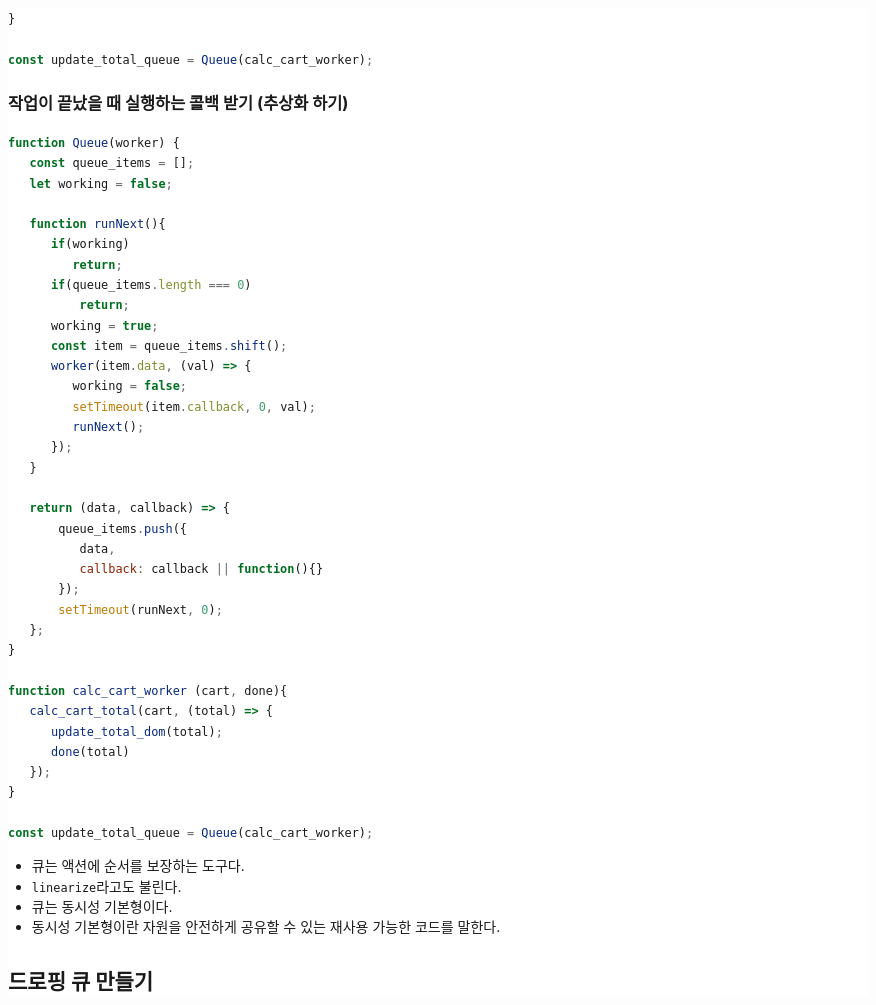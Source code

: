 ```js
}

const update_total_queue = Queue(calc_cart_worker);
```

### 작업이 끝났을 때 실행하는 콜백 받기 (추상화 하기)

```js
function Queue(worker) {
   const queue_items = [];
   let working = false;

   function runNext(){
      if(working)
         return;
      if(queue_items.length === 0) 
          return;
      working = true;
      const item = queue_items.shift();
      worker(item.data, (val) => {
         working = false;
         setTimeout(item.callback, 0, val);
         runNext();
      });
   }
   
   return (data, callback) => {
       queue_items.push({
          data,
          callback: callback || function(){}
       });
       setTimeout(runNext, 0);
   };
}

function calc_cart_worker (cart, done){
   calc_cart_total(cart, (total) => {
      update_total_dom(total);
      done(total)
   });
}

const update_total_queue = Queue(calc_cart_worker);
```

- 큐는 액션에 순서를 보장하는 도구다.
- `linearize`라고도 불린다.
- 큐는 동시성 기본형이다.
- 동시성 기본형이란 자원을 안전하게 공유할 수 있는 재사용 가능한 코드를 말한다.

## 드로핑 큐 만들기
